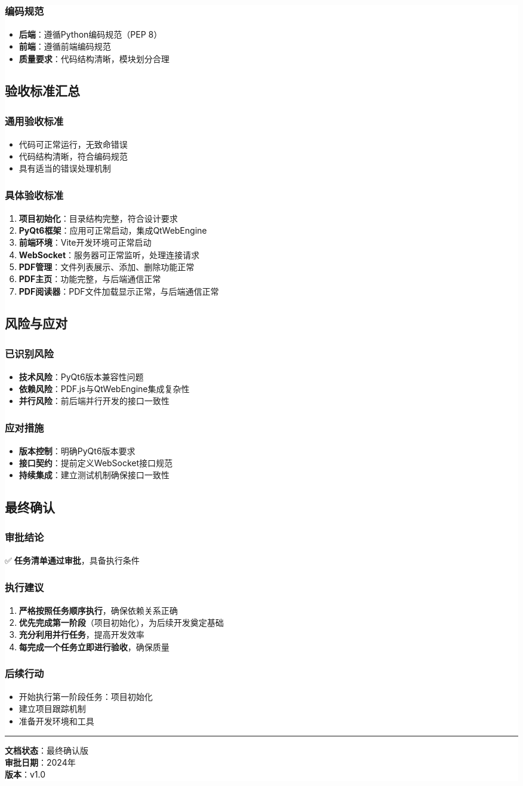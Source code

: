 ### 编码规范
- **后端**：遵循Python编码规范（PEP 8）
- **前端**：遵循前端编码规范
- **质量要求**：代码结构清晰，模块划分合理

## 验收标准汇总

### 通用验收标准
- 代码可正常运行，无致命错误
- 代码结构清晰，符合编码规范
- 具有适当的错误处理机制

### 具体验收标准
1. **项目初始化**：目录结构完整，符合设计要求
2. **PyQt6框架**：应用可正常启动，集成QtWebEngine
3. **前端环境**：Vite开发环境可正常启动
4. **WebSocket**：服务器可正常监听，处理连接请求
5. **PDF管理**：文件列表展示、添加、删除功能正常
6. **PDF主页**：功能完整，与后端通信正常
7. **PDF阅读器**：PDF文件加载显示正常，与后端通信正常

## 风险与应对

### 已识别风险
- **技术风险**：PyQt6版本兼容性问题
- **依赖风险**：PDF.js与QtWebEngine集成复杂性
- **并行风险**：前后端并行开发的接口一致性

### 应对措施
- **版本控制**：明确PyQt6版本要求
- **接口契约**：提前定义WebSocket接口规范
- **持续集成**：建立测试机制确保接口一致性

## 最终确认

### 审批结论
✅ **任务清单通过审批**，具备执行条件

### 执行建议
1. **严格按照任务顺序执行**，确保依赖关系正确
2. **优先完成第一阶段**（项目初始化），为后续开发奠定基础
3. **充分利用并行任务**，提高开发效率
4. **每完成一个任务立即进行验收**，确保质量

### 后续行动
- 开始执行第一阶段任务：项目初始化
- 建立项目跟踪机制
- 准备开发环境和工具

---

**文档状态**：最终确认版  
**审批日期**：2024年  
**版本**：v1.0